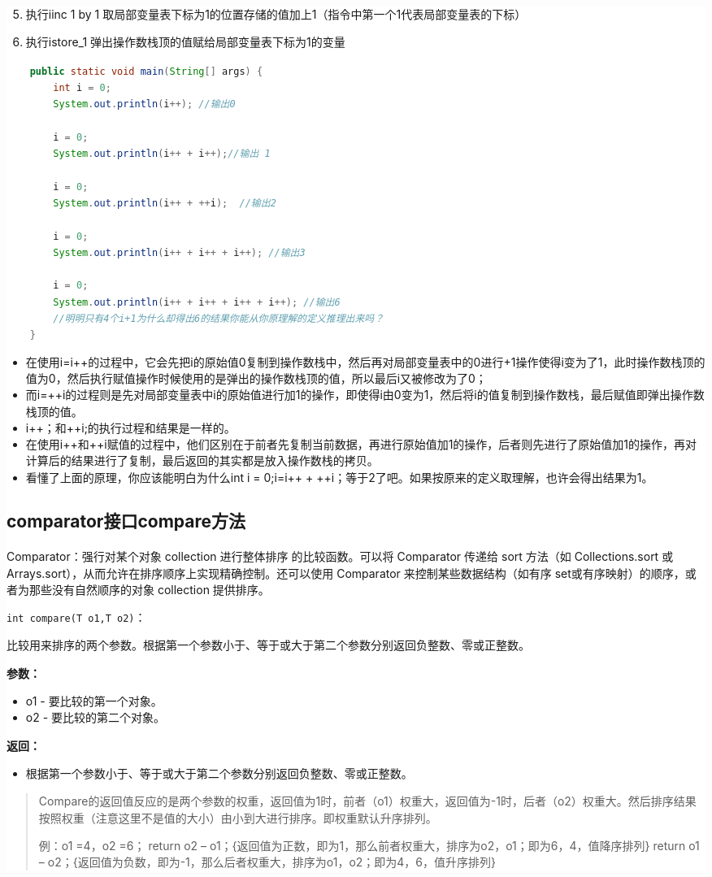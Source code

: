 5. 执行iinc 1 by 1
   取局部变量表下标为1的位置存储的值加上1（指令中第一个1代表局部变量表的下标）

6. 执行istore_1
   弹出操作数栈顶的值赋给局部变量表下标为1的变量

```java
    public static void main(String[] args) {
        int i = 0;
        System.out.println(i++); //输出0

        i = 0;
        System.out.println(i++ + i++);//输出 1
        
        i = 0;
        System.out.println(i++ + ++i);  //输出2
        
        i = 0;
        System.out.println(i++ + i++ + i++); //输出3
        
        i = 0;
        System.out.println(i++ + i++ + i++ + i++); //输出6
        //明明只有4个i+1为什么却得出6的结果你能从你原理解的定义推理出来吗？
    }
```

- 在使用i=i++的过程中，它会先把i的原始值0复制到操作数栈中，然后再对局部变量表中的0进行+1操作使得i变为了1，此时操作数栈顶的值为0，然后执行赋值操作时候使用的是弹出的操作数栈顶的值，所以最后i又被修改为了0；
- 而i=++i的过程则是先对局部变量表中i的原始值进行加1的操作，即使得i由0变为1，然后将i的值复制到操作数栈，最后赋值即弹出操作数栈顶的值。
- i++；和++i;的执行过程和结果是一样的。
- 在使用i++和++i赋值的过程中，他们区别在于前者先复制当前数据，再进行原始值加1的操作，后者则先进行了原始值加1的操作，再对计算后的结果进行了复制，最后返回的其实都是放入操作数栈的拷贝。
- 看懂了上面的原理，你应该能明白为什么int i = 0;i=i++ + ++i；等于2了吧。如果按原来的定义取理解，也许会得出结果为1。

comparator接⼝compare方法
--------------------------------------------------------

Comparator<T>：强行对某个对象 collection 进行整体排序 的比较函数。可以将 Comparator 传递给 sort 方法（如 Collections.sort 或 Arrays.sort），从而允许在排序顺序上实现精确控制。还可以使用 Comparator 来控制某些数据结构（如有序 set或有序映射）的顺序，或者为那些没有自然顺序的对象 collection 提供排序。

`int compare(T o1,T o2)`：

比较用来排序的两个参数。根据第一个参数小于、等于或大于第二个参数分别返回负整数、零或正整数。

**参数：**

* o1 - 要比较的第一个对象。
* o2 - 要比较的第二个对象。 

**返回：**

* 根据第一个参数小于、等于或大于第二个参数分别返回负整数、零或正整数。 

> Compare的返回值反应的是两个参数的权重，返回值为1时，前者（o1）权重⼤，返回值为-1时，后者（o2）权重⼤。然后排序结果按照权重（注意这⾥不是值的⼤⼩）由⼩到⼤进⾏排序。即权重默认升序排列。
>
> 例：o1 =4，o2 =6；
> return o2 – o1；{返回值为正数，即为1，那么前者权重⼤，排序为o2，o1；即为6，4，值降序排列}
> return o1 – o2；{返回值为负数，即为-1，那么后者权重⼤，排序为o1，o2；即为4，6，值升序排列}
